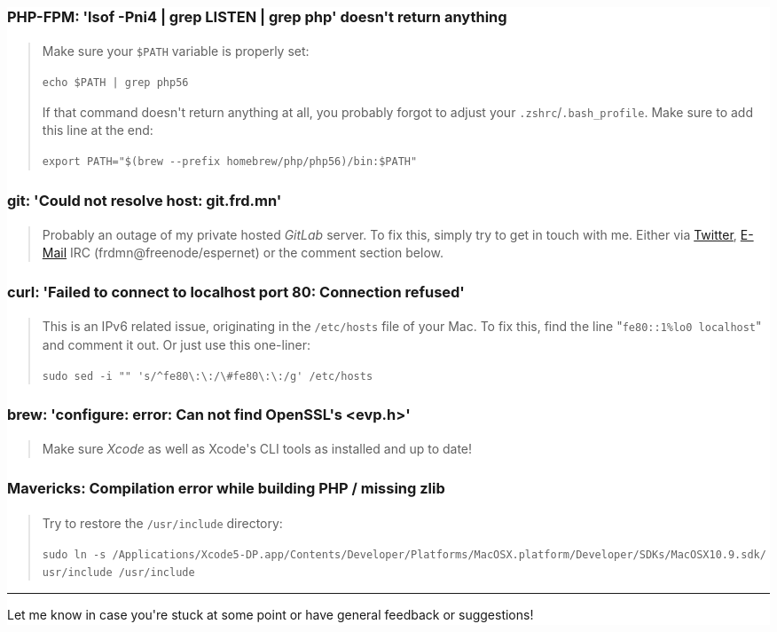 ### PHP-FPM: 'lsof -Pni4 | grep LISTEN | grep php' doesn't return anything  

> Make sure your `$PATH` variable is properly set:
>
> ```shell
> echo $PATH | grep php56
> ```
>
> If that command doesn't return anything at all, you probably forgot to adjust your `.zshrc`/`.bash_profile`. Make sure to add this line at the end:
>
> ```shell
>export PATH="$(brew --prefix homebrew/php/php56)/bin:$PATH"
> ```

### git: 'Could not resolve host: git.frd.mn'

> Probably an outage of my private hosted *GitLab* server. To fix this, simply try to get in touch with me. Either via [Twitter](https://twitter.com/frdmn), [E-Mail](mailto:j@frd.mn) IRC (frdmn@freenode/espernet) or the comment section below.

### curl: 'Failed to connect to localhost port 80: Connection refused'

> This is an IPv6 related issue, originating in the `/etc/hosts` file of your Mac. To fix this, find the line "`fe80::1%lo0 localhost`" and comment it out. Or just use this one-liner:
>
> ```shell
> sudo sed -i "" 's/^fe80\:\:/\#fe80\:\:/g' /etc/hosts
> ```

### brew: 'configure: error: Can not find OpenSSL's <evp.h>'

> Make sure *Xcode* as well as Xcode's CLI tools as installed and up to date!

### Mavericks: Compilation error while building PHP / missing zlib

> Try to restore the `/usr/include` directory:
>
> ```shell
> sudo ln -s /Applications/Xcode5-DP.app/Contents/Developer/Platforms/MacOSX.platform/Developer/SDKs/MacOSX10.9.sdk/usr/include /usr/include
> ```

---

Let me know in case you're stuck at some point or have general feedback or suggestions!
